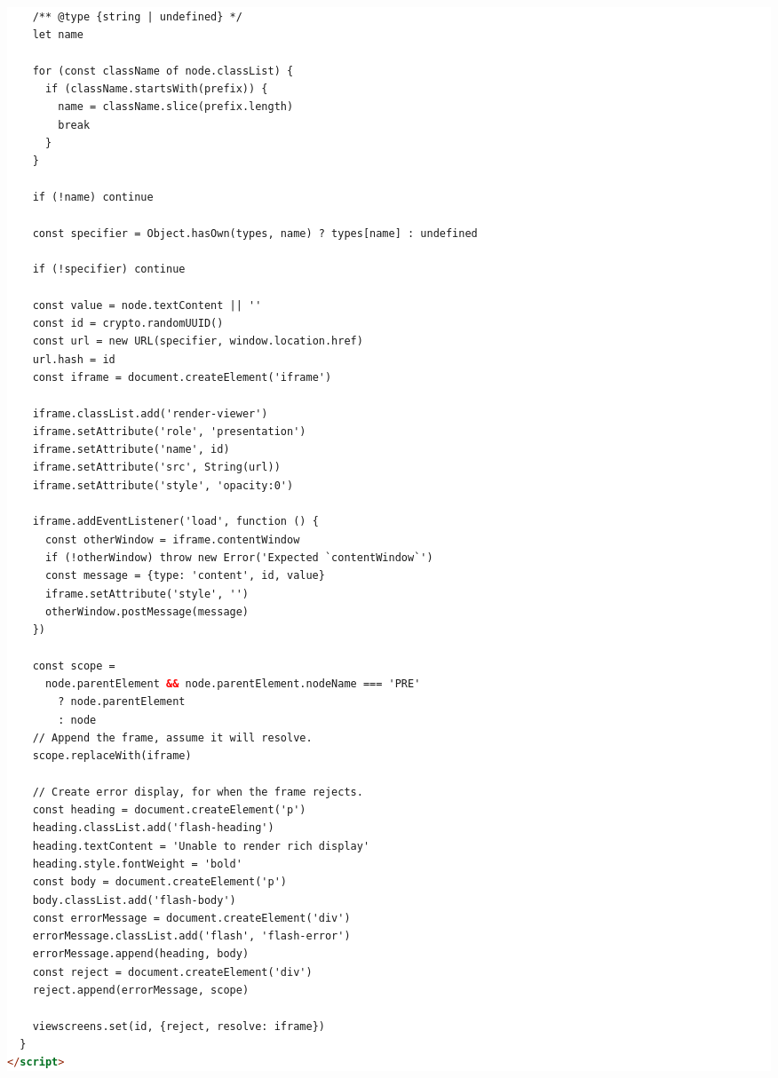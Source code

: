 ```html
    /** @type {string | undefined} */
    let name

    for (const className of node.classList) {
      if (className.startsWith(prefix)) {
        name = className.slice(prefix.length)
        break
      }
    }

    if (!name) continue

    const specifier = Object.hasOwn(types, name) ? types[name] : undefined

    if (!specifier) continue

    const value = node.textContent || ''
    const id = crypto.randomUUID()
    const url = new URL(specifier, window.location.href)
    url.hash = id
    const iframe = document.createElement('iframe')

    iframe.classList.add('render-viewer')
    iframe.setAttribute('role', 'presentation')
    iframe.setAttribute('name', id)
    iframe.setAttribute('src', String(url))
    iframe.setAttribute('style', 'opacity:0')

    iframe.addEventListener('load', function () {
      const otherWindow = iframe.contentWindow
      if (!otherWindow) throw new Error('Expected `contentWindow`')
      const message = {type: 'content', id, value}
      iframe.setAttribute('style', '')
      otherWindow.postMessage(message)
    })

    const scope =
      node.parentElement && node.parentElement.nodeName === 'PRE'
        ? node.parentElement
        : node
    // Append the frame, assume it will resolve.
    scope.replaceWith(iframe)

    // Create error display, for when the frame rejects.
    const heading = document.createElement('p')
    heading.classList.add('flash-heading')
    heading.textContent = 'Unable to render rich display'
    heading.style.fontWeight = 'bold'
    const body = document.createElement('p')
    body.classList.add('flash-body')
    const errorMessage = document.createElement('div')
    errorMessage.classList.add('flash', 'flash-error')
    errorMessage.append(heading, body)
    const reject = document.createElement('div')
    reject.append(errorMessage, scope)

    viewscreens.set(id, {reject, resolve: iframe})
  }
</script>
```


[build-badge]: https://github.com/rehypejs/rehype-github/workflows/main/badge.svg
[build]: https://github.com/rehypejs/rehype-github/actions
[coverage-badge]: https://img.shields.io/codecov/c/github/rehypejs/rehype-github.svg
[coverage]: https://codecov.io/github/rehypejs/rehype-github
[downloads-badge]: https://img.shields.io/npm/dm/viewscreen-mermaid.svg
[downloads]: https://www.npmjs.com/package/viewscreen-mermaid
[size-badge]: https://img.shields.io/bundlephobia/minzip/viewscreen-mermaid.svg
[size]: https://bundlephobia.com/result?p=viewscreen-mermaid
[sponsors-badge]: https://opencollective.com/unified/sponsors/badge.svg
[backers-badge]: https://opencollective.com/unified/backers/badge.svg
[collective]: https://opencollective.com/unified
[chat-badge]: https://img.shields.io/badge/chat-discussions-success.svg
[chat]: https://github.com/rehypejs/rehype/discussions
[esmsh]: https://esm.sh
[license]: ../../license
[author]: https://wooorm.com
[contributing]: https://github.com/rehypejs/.github/blob/main/contributing.md
[support]: https://github.com/rehypejs/.github/blob/main/support.md
[coc]: https://github.com/rehypejs/.github/blob/main/code-of-conduct.md
[esm]: https://gist.github.com/sindresorhus/a39789f98801d908bbc7ff3ecc99d99c
[typescript]: https://www.typescriptlang.org
[monorepo]: https://github.com/rehypejs/rehype-github
[api-viewscreen-geojson]: #viewscreengeojsonnode-options
[api-options]: #options
[api-on-reject]: #onreject
[api-on-resolve]: #onresolve
[api-on-size-suggestion]: #onsizesuggestion